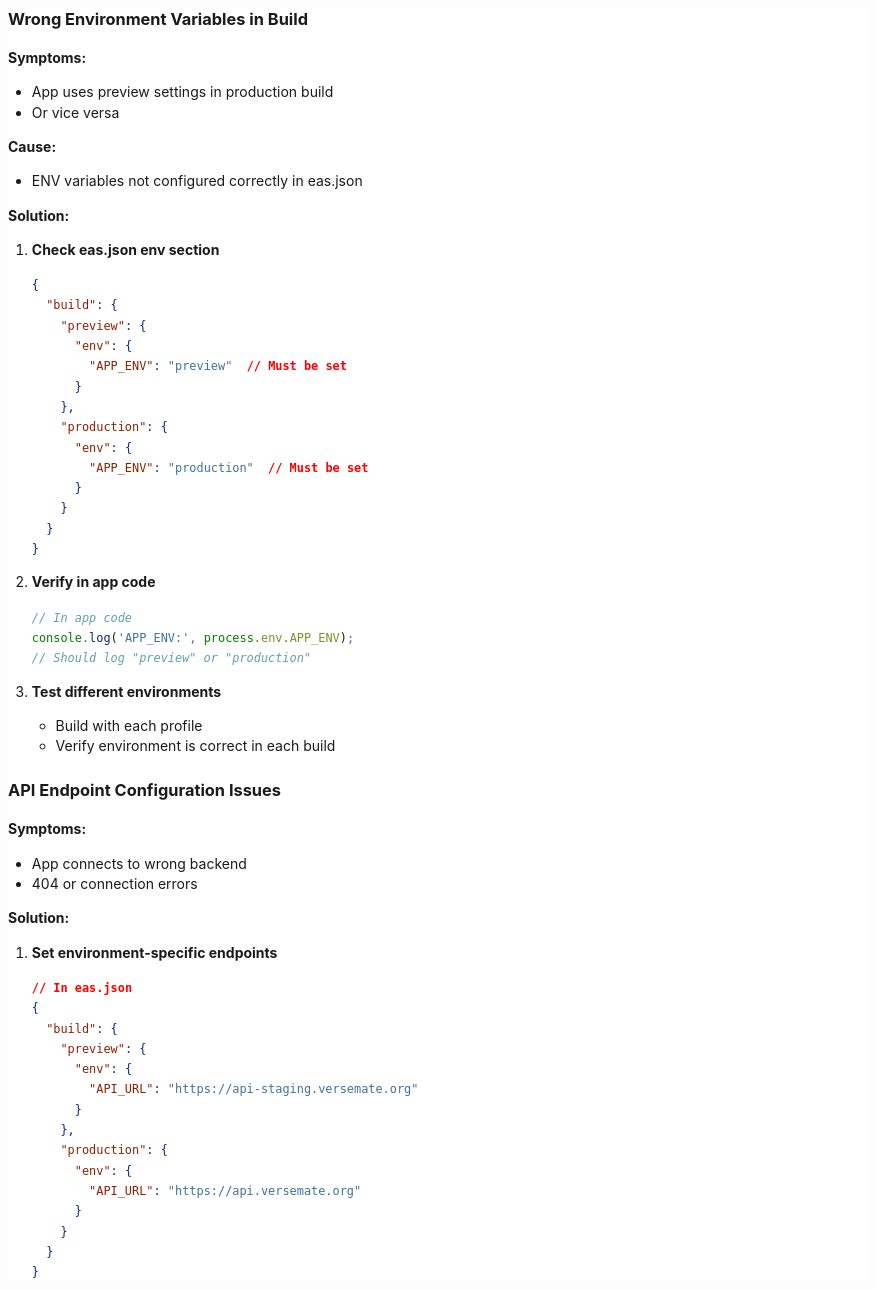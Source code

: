 ### Wrong Environment Variables in Build

**Symptoms:**
- App uses preview settings in production build
- Or vice versa

**Cause:**
- ENV variables not configured correctly in eas.json

**Solution:**

1. **Check eas.json env section**
   ```json
   {
     "build": {
       "preview": {
         "env": {
           "APP_ENV": "preview"  // Must be set
         }
       },
       "production": {
         "env": {
           "APP_ENV": "production"  // Must be set
         }
       }
     }
   }
   ```

2. **Verify in app code**
   ```typescript
   // In app code
   console.log('APP_ENV:', process.env.APP_ENV);
   // Should log "preview" or "production"
   ```

3. **Test different environments**
   - Build with each profile
   - Verify environment is correct in each build

### API Endpoint Configuration Issues

**Symptoms:**
- App connects to wrong backend
- 404 or connection errors

**Solution:**

1. **Set environment-specific endpoints**
   ```json
   // In eas.json
   {
     "build": {
       "preview": {
         "env": {
           "API_URL": "https://api-staging.versemate.org"
         }
       },
       "production": {
         "env": {
           "API_URL": "https://api.versemate.org"
         }
       }
     }
   }
   ```
